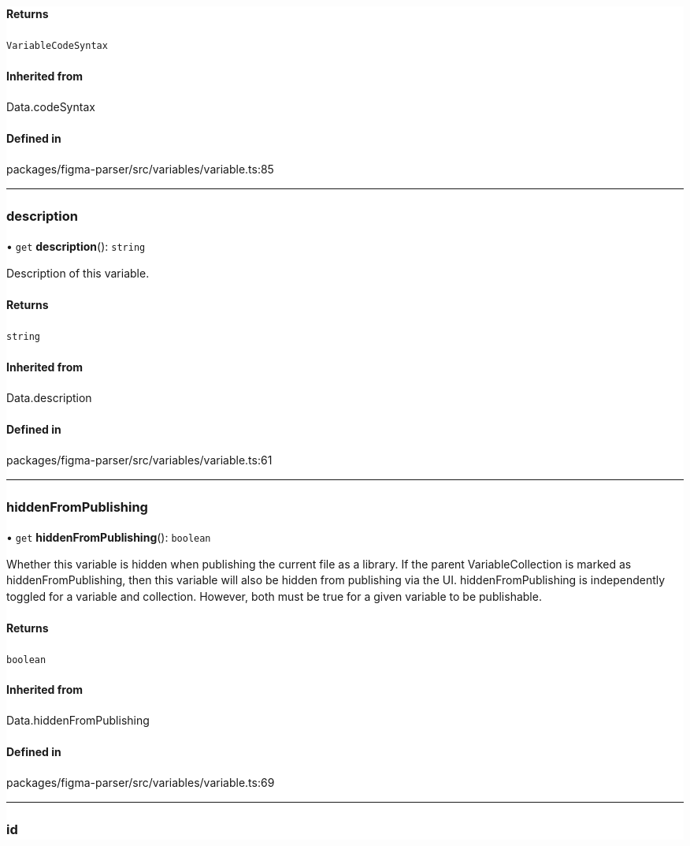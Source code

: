 #### Returns

`VariableCodeSyntax`

#### Inherited from

Data.codeSyntax

#### Defined in

packages/figma-parser/src/variables/variable.ts:85

___

### description

• `get` **description**(): `string`

Description of this variable.

#### Returns

`string`

#### Inherited from

Data.description

#### Defined in

packages/figma-parser/src/variables/variable.ts:61

___

### hiddenFromPublishing

• `get` **hiddenFromPublishing**(): `boolean`

Whether this variable is hidden when publishing the current file as a library.
If the parent VariableCollection is marked as hiddenFromPublishing, then this variable will also be hidden from publishing via the UI. hiddenFromPublishing is independently toggled for a variable and collection. However, both must be true for a given variable to be publishable.

#### Returns

`boolean`

#### Inherited from

Data.hiddenFromPublishing

#### Defined in

packages/figma-parser/src/variables/variable.ts:69

___

### id
